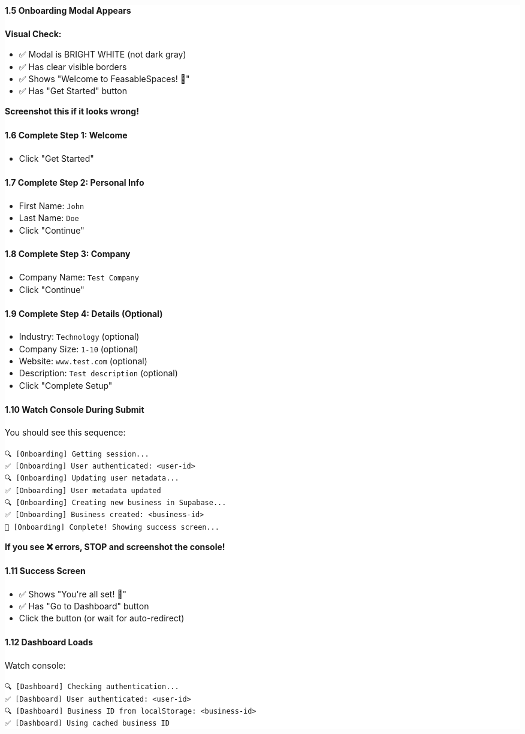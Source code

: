 #### 1.5 Onboarding Modal Appears
**Visual Check:**
- ✅ Modal is BRIGHT WHITE (not dark gray)
- ✅ Has clear visible borders
- ✅ Shows "Welcome to FeasableSpaces! 🎉"
- ✅ Has "Get Started" button

**Screenshot this if it looks wrong!**

#### 1.6 Complete Step 1: Welcome
- Click "Get Started"

#### 1.7 Complete Step 2: Personal Info
- First Name: `John`
- Last Name: `Doe`
- Click "Continue"

#### 1.8 Complete Step 3: Company
- Company Name: `Test Company`
- Click "Continue"

#### 1.9 Complete Step 4: Details (Optional)
- Industry: `Technology` (optional)
- Company Size: `1-10` (optional)  
- Website: `www.test.com` (optional)
- Description: `Test description` (optional)
- Click "Complete Setup"

#### 1.10 Watch Console During Submit
You should see this sequence:
```
🔍 [Onboarding] Getting session...
✅ [Onboarding] User authenticated: <user-id>
🔍 [Onboarding] Updating user metadata...
✅ [Onboarding] User metadata updated
🔍 [Onboarding] Creating new business in Supabase...
✅ [Onboarding] Business created: <business-id>
🎉 [Onboarding] Complete! Showing success screen...
```

**If you see ❌ errors, STOP and screenshot the console!**

#### 1.11 Success Screen
- ✅ Shows "You're all set! 🚀"
- ✅ Has "Go to Dashboard" button
- Click the button (or wait for auto-redirect)

#### 1.12 Dashboard Loads
Watch console:
```
🔍 [Dashboard] Checking authentication...
✅ [Dashboard] User authenticated: <user-id>
🔍 [Dashboard] Business ID from localStorage: <business-id>
✅ [Dashboard] Using cached business ID
```
